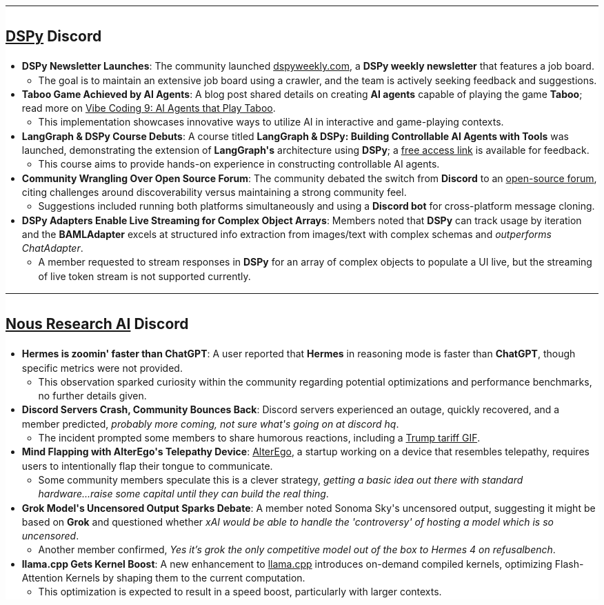 

---



## [DSPy](https://discord.com/channels/1161519468141355160) Discord

- **DSPy Newsletter Launches**: The community launched [dspyweekly.com](http://dspyweekly.com), a **DSPy weekly newsletter** that features a job board.
   - The goal is to maintain an extensive job board using a crawler, and the team is actively seeking feedback and suggestions.
- **Taboo Game Achieved by AI Agents**: A blog post shared details on creating **AI agents** capable of playing the game **Taboo**; read more on [Vibe Coding 9: AI Agents that Play Taboo](https://joelgrus.com/2025/09/08/vibe-coding-9-ai-agents-that-play-taboo/).
   - This implementation showcases innovative ways to utilize AI in interactive and game-playing contexts.
- **LangGraph & DSPy Course Debuts**: A course titled **LangGraph & DSPy: Building Controllable AI Agents with Tools** was launched, demonstrating the extension of **LangGraph's** architecture using **DSPy**; a [free access link](https://www.udemy.com/course/langgraph-dspy-build-smarter-controllable-ai-agents-with-tools/?couponCode=FREE_ACCESS_COUPON) is available for feedback.
   - This course aims to provide hands-on experience in constructing controllable AI agents.
- **Community Wrangling Over Open Source Forum**: The community debated the switch from **Discord** to an [open-source forum](https://forum.dspy.ai), citing challenges around discoverability versus maintaining a strong community feel.
   - Suggestions included running both platforms simultaneously and using a **Discord bot** for cross-platform message cloning.
- **DSPy Adapters Enable Live Streaming for Complex Object Arrays**: Members noted that **DSPy** can track usage by iteration and the **BAMLAdapter** excels at structured info extraction from images/text with complex schemas and *outperforms ChatAdapter*.
   - A member requested to stream responses in **DSPy** for an array of complex objects to populate a UI live, but the streaming of live token stream is not supported currently.



---



## [Nous Research AI](https://discord.com/channels/1053877538025386074) Discord

- **Hermes is zoomin' faster than ChatGPT**: A user reported that **Hermes** in reasoning mode is faster than **ChatGPT**, though specific metrics were not provided.
   - This observation sparked curiosity within the community regarding potential optimizations and performance benchmarks, no further details given.
- **Discord Servers Crash, Community Bounces Back**: Discord servers experienced an outage, quickly recovered, and a member predicted, *probably more coming, not sure what's going on at discord hq*.
   - The incident prompted some members to share humorous reactions, including a [Trump tariff GIF](https://tenor.com/view/trump-china-tariffs-tarrif-duct-gif-12588556).
- **Mind Flapping with AlterEgo's Telepathy Device**: [AlterEgo](https://fxtwitter.com/alterego_io/status/1965113585299849535), a startup working on a device that resembles telepathy, requires users to intentionally flap their tongue to communicate.
   - Some community members speculate this is a clever strategy, *getting a basic idea out there with standard hardware...raise some capital until they can build the real thing*.
- **Grok Model's Uncensored Output Sparks Debate**: A member noted Sonoma Sky's uncensored output, suggesting it might be based on **Grok** and questioned whether *xAI would be able to handle the 'controversy' of hosting a model which is so uncensored*.
   - Another member confirmed, *Yes it’s grok the only competitive model out of the box to Hermes 4 on refusalbench*.
- **llama.cpp Gets Kernel Boost**: A new enhancement to [llama.cpp](https://github.com/ggml-org/llama.cpp/pull/15857) introduces on-demand compiled kernels, optimizing Flash-Attention Kernels by shaping them to the current computation.
   - This optimization is expected to result in a speed boost, particularly with larger contexts.
